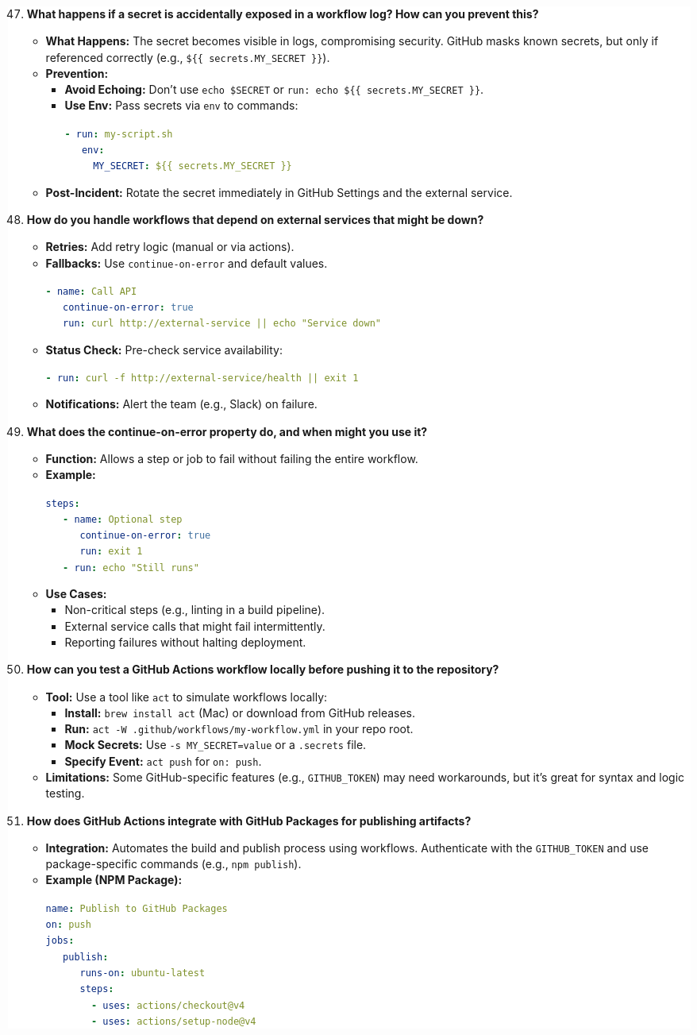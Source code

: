 47. **What happens if a secret is accidentally exposed in a workflow log? How can you prevent this?**
    - **What Happens:** The secret becomes visible in logs, compromising security. GitHub masks known secrets, but only if referenced correctly (e.g., `${{ secrets.MY_SECRET }}`).
    - **Prevention:**
      - **Avoid Echoing:** Don’t use `echo $SECRET` or `run: echo ${{ secrets.MY_SECRET }}`.
      - **Use Env:** Pass secrets via `env` to commands:
         ```yaml
         - run: my-script.sh
            env:
              MY_SECRET: ${{ secrets.MY_SECRET }}
         ```
    - **Post-Incident:** Rotate the secret immediately in GitHub Settings and the external service.

48. **How do you handle workflows that depend on external services that might be down?**
    - **Retries:** Add retry logic (manual or via actions).
    - **Fallbacks:** Use `continue-on-error` and default values.
      ```yaml
      - name: Call API
         continue-on-error: true
         run: curl http://external-service || echo "Service down"
      ```
    - **Status Check:** Pre-check service availability:
      ```yaml
      - run: curl -f http://external-service/health || exit 1
      ```
    - **Notifications:** Alert the team (e.g., Slack) on failure.

49. **What does the continue-on-error property do, and when might you use it?**
    - **Function:** Allows a step or job to fail without failing the entire workflow.
    - **Example:**
      ```yaml
      steps:
         - name: Optional step
            continue-on-error: true
            run: exit 1
         - run: echo "Still runs"
      ```
    - **Use Cases:**
      - Non-critical steps (e.g., linting in a build pipeline).
      - External service calls that might fail intermittently.
      - Reporting failures without halting deployment.

50. **How can you test a GitHub Actions workflow locally before pushing it to the repository?**
    - **Tool:** Use a tool like `act` to simulate workflows locally:
      - **Install:** `brew install act` (Mac) or download from GitHub releases.
      - **Run:** `act -W .github/workflows/my-workflow.yml` in your repo root.
      - **Mock Secrets:** Use `-s MY_SECRET=value` or a `.secrets` file.
      - **Specify Event:** `act push` for `on: push`.
    - **Limitations:** Some GitHub-specific features (e.g., `GITHUB_TOKEN`) may need workarounds, but it’s great for syntax and logic testing.

51. **How does GitHub Actions integrate with GitHub Packages for publishing artifacts?**
    - **Integration:** Automates the build and publish process using workflows. Authenticate with the `GITHUB_TOKEN` and use package-specific commands (e.g., `npm publish`).
    - **Example (NPM Package):**
      ```yaml
      name: Publish to GitHub Packages
      on: push
      jobs:
         publish:
            runs-on: ubuntu-latest
            steps:
              - uses: actions/checkout@v4
              - uses: actions/setup-node@v4